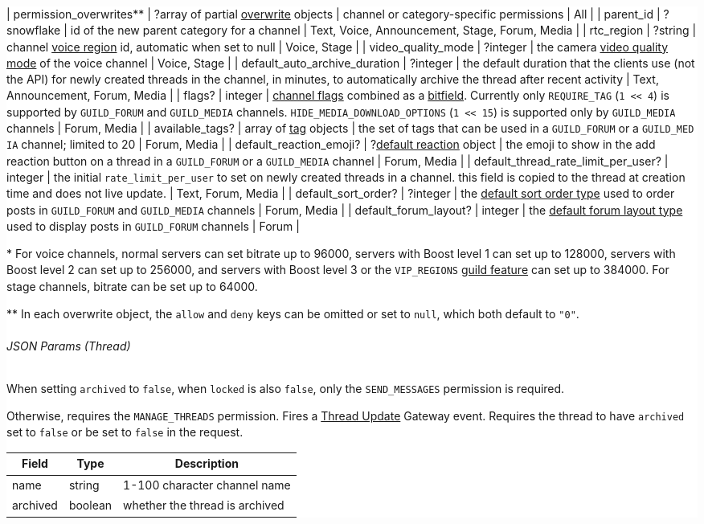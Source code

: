 | permission_overwrites\*\*           | ?array of partial [overwrite](#DOCS_RESOURCES_CHANNEL/overwrite-object) objects | channel or category-specific permissions                                                                                                                                                       | All                              |
| parent_id                           | ?snowflake                                                                      | id of the new parent category for a channel                                                                                                                                                    | Text, Voice, Announcement, Stage, Forum, Media |
| rtc_region                          | ?string                                                                         | channel [voice region](#DOCS_RESOURCES_VOICE/voice-region-object) id, automatic when set to null                                                                                               | Voice, Stage                     |
| video_quality_mode                  | ?integer                                                                        | the camera [video quality mode](#DOCS_RESOURCES_CHANNEL/channel-object-video-quality-modes) of the voice channel                                                                               | Voice, Stage                     |
| default_auto_archive_duration       | ?integer                                                                        | the default duration that the clients use (not the API) for newly created threads in the channel, in minutes, to automatically archive the thread after recent activity                        | Text, Announcement, Forum, Media |
| flags?                              | integer                                                                         | [channel flags](#DOCS_RESOURCES_CHANNEL/channel-object-channel-flags) combined as a [bitfield](https://en.wikipedia.org/wiki/Bit_field). Currently only `REQUIRE_TAG` (`1 << 4`) is supported by `GUILD_FORUM` and `GUILD_MEDIA` channels. `HIDE_MEDIA_DOWNLOAD_OPTIONS` (`1 << 15`) is supported only by `GUILD_MEDIA` channels | Forum, Media                     |
| available_tags?                     | array of [tag](#DOCS_RESOURCES_CHANNEL/forum-tag-object) objects                | the set of tags that can be used in a `GUILD_FORUM` or a `GUILD_MEDIA` channel; limited to 20                                                                                                  | Forum, Media                     |
| default_reaction_emoji?             | ?[default reaction](#DOCS_RESOURCES_CHANNEL/default-reaction-object) object     | the emoji to show in the add reaction button on a thread in a `GUILD_FORUM` or a `GUILD_MEDIA` channel                                                                                         | Forum, Media                     |
| default_thread_rate_limit_per_user? | integer                                                                         | the initial `rate_limit_per_user` to set on newly created threads in a channel. this field is copied to the thread at creation time and does not live update.                                  | Text, Forum, Media               |
| default_sort_order?                 | ?integer                                                                        | the [default sort order type](#DOCS_RESOURCES_CHANNEL/channel-object-sort-order-types) used to order posts in `GUILD_FORUM` and `GUILD_MEDIA` channels                                         | Forum, Media                     |
| default_forum_layout?               | integer                                                                         | the [default forum layout type](#DOCS_RESOURCES_CHANNEL/channel-object-forum-layout-types) used to display posts in `GUILD_FORUM` channels                                                     | Forum                            |

\* For voice channels, normal servers can set bitrate up to 96000, servers with Boost level 1 can set up to 128000, servers with Boost level 2 can set up to 256000, and servers with Boost level 3 or the `VIP_REGIONS` [guild feature](#DOCS_RESOURCES_GUILD/guild-object-guild-features) can set up to 384000. For stage channels, bitrate can be set up to 64000.

\*\* In each overwrite object, the `allow` and `deny` keys can be omitted or set to `null`, which both default to `"0"`.

###### JSON Params (Thread)

When setting `archived` to `false`, when `locked` is also `false`, only the `SEND_MESSAGES` permission is required.

Otherwise, requires the `MANAGE_THREADS` permission. Fires a [Thread Update](#DOCS_TOPICS_GATEWAY_EVENTS/thread-update) Gateway event. Requires the thread to have `archived` set to `false` or be set to `false` in the request.

| Field                 | Type                | Description                                                                                                                                                                                       |
| --------------------- | ------------------- | ------------------------------------------------------------------------------------------------------------------------------------------------------------------------------------------------- |
| name                  | string              | 1-100 character channel name                                                                                                                                                                      |
| archived              | boolean             | whether the thread is archived                                                                                                                                                                    |